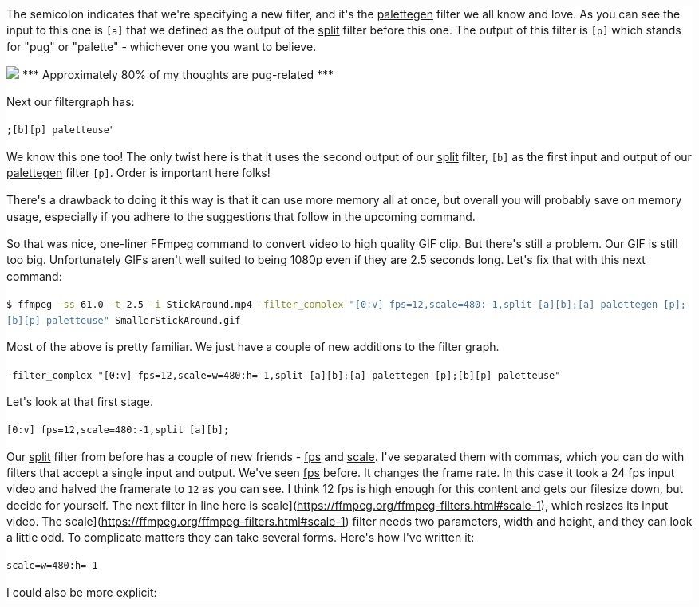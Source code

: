 ```
```
The semicolon indicates that we're specifying a new filter, and it's the [palettegen](https://ffmpeg.org/ffmpeg-filters.html#palettegen-1) filter we all know and love. As you can see the input to this one is `[a]` that we defined as the output of the [split](https://ffmpeg.org/ffmpeg-filters.html#split_002c-asplit) filter before this one. The output of this filter is `[p]` which stands for "pug" or "palette" - whichever one you want to believe.

![](inline/pug-swarm.gif)
*** Approximately 80% of my thoughts are pug-related ***

Next our filtergraph has:
```
;[b][p] paletteuse"
```
We know this one too! The only twist here is that it uses the second output of our [split](https://ffmpeg.org/ffmpeg-filters.html#split_002c-asplit) filter, `[b]` as the first input and output of our [palettegen](https://ffmpeg.org/ffmpeg-filters.html#palettegen-1) filter `[p]`. Order is important here folks!

There's a drawback to doing it this way is that it can use more memory all at once, but overall you will probably save on memory usage, especially if you adhere to the suggestions that follow in the upcoming command.

So that was nice, one-liner FFmpeg command to convert video to high quality GIF clip. But there's still a problem. Our GIF is still too big. Unfortunately GIFs aren't well suited to being 1080p even if they are 2.5 seconds long. Let's fix that with this next command:
```bash
$ ffmpeg -ss 61.0 -t 2.5 -i StickAround.mp4 -filter_complex "[0:v] fps=12,scale=480:-1,split [a][b];[a] palettegen [p];[b][p] paletteuse" SmallerStickAround.gif
```
Most of the above is pretty familiar. We just have a couple of new additions to the filter graph.
```
-filter_complex "[0:v] fps=12,scale=w=480:h=-1,split [a][b];[a] palettegen [p];[b][p] paletteuse"
```
Let's look at that first stage.
```
[0:v] fps=12,scale=480:-1,split [a][b];
```
Our [split](https://ffmpeg.org/ffmpeg-filters.html#split_002c-asplit) filter from before has a couple of new friends - [fps](https://ffmpeg.org/ffmpeg-filters.html#fps-1) and [scale](https://ffmpeg.org/ffmpeg-filters.html#scale-1). I've separated them with commas, which you can do with filters that accept a single input and output. 
We've seen [fps](https://ffmpeg.org/ffmpeg-filters.html#fps-1) before. It changes the frame rate. In this case it took a 24 fps input video and halved the framerate to `12` as you can see. I think 12 fps is high enough for this content and gets our filesize down, but decide for yourself. 
The next filter in line here is scale](https://ffmpeg.org/ffmpeg-filters.html#scale-1), which resizes its input video. The scale](https://ffmpeg.org/ffmpeg-filters.html#scale-1) filter needs two parameters, width and height, and they can look a little odd. To complicate matters they can take several forms.
Here's how I've written it:
```
scale=w=480:h=-1
```
I could also be more explicit:
